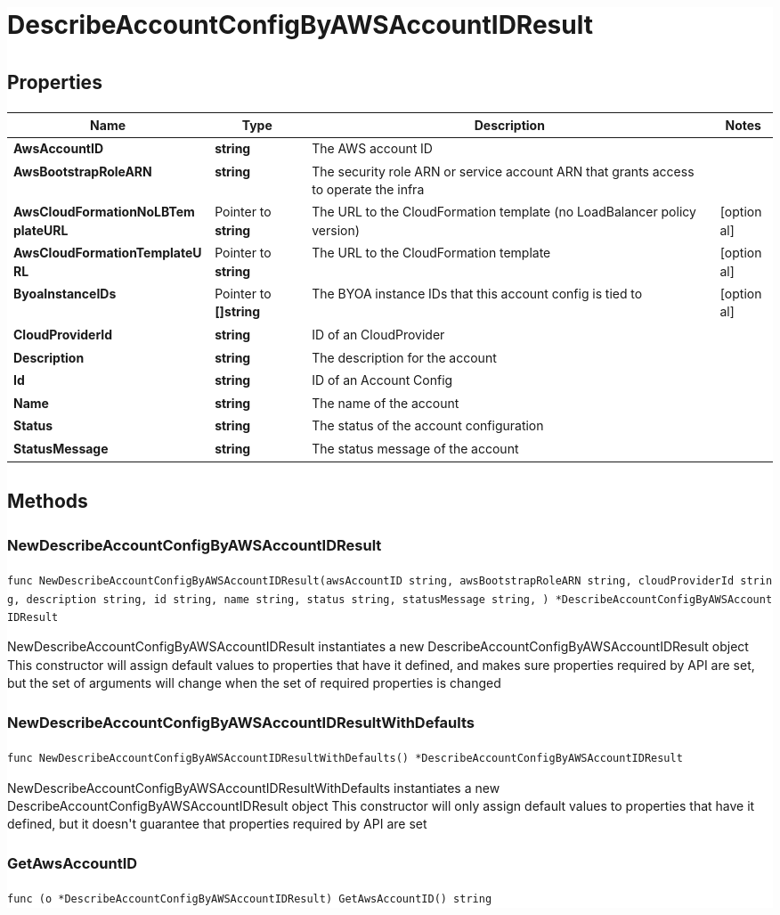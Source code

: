 # DescribeAccountConfigByAWSAccountIDResult

## Properties

Name | Type | Description | Notes
------------ | ------------- | ------------- | -------------
**AwsAccountID** | **string** | The AWS account ID | 
**AwsBootstrapRoleARN** | **string** | The security role ARN or service account ARN that grants access to operate the infra | 
**AwsCloudFormationNoLBTemplateURL** | Pointer to **string** | The URL to the CloudFormation template (no LoadBalancer policy version) | [optional] 
**AwsCloudFormationTemplateURL** | Pointer to **string** | The URL to the CloudFormation template | [optional] 
**ByoaInstanceIDs** | Pointer to **[]string** | The BYOA instance IDs that this account config is tied to | [optional] 
**CloudProviderId** | **string** | ID of an CloudProvider | 
**Description** | **string** | The description for the account | 
**Id** | **string** | ID of an Account Config | 
**Name** | **string** | The name of the account | 
**Status** | **string** | The status of the account configuration | 
**StatusMessage** | **string** | The status message of the account | 

## Methods

### NewDescribeAccountConfigByAWSAccountIDResult

`func NewDescribeAccountConfigByAWSAccountIDResult(awsAccountID string, awsBootstrapRoleARN string, cloudProviderId string, description string, id string, name string, status string, statusMessage string, ) *DescribeAccountConfigByAWSAccountIDResult`

NewDescribeAccountConfigByAWSAccountIDResult instantiates a new DescribeAccountConfigByAWSAccountIDResult object
This constructor will assign default values to properties that have it defined,
and makes sure properties required by API are set, but the set of arguments
will change when the set of required properties is changed

### NewDescribeAccountConfigByAWSAccountIDResultWithDefaults

`func NewDescribeAccountConfigByAWSAccountIDResultWithDefaults() *DescribeAccountConfigByAWSAccountIDResult`

NewDescribeAccountConfigByAWSAccountIDResultWithDefaults instantiates a new DescribeAccountConfigByAWSAccountIDResult object
This constructor will only assign default values to properties that have it defined,
but it doesn't guarantee that properties required by API are set

### GetAwsAccountID

`func (o *DescribeAccountConfigByAWSAccountIDResult) GetAwsAccountID() string`
